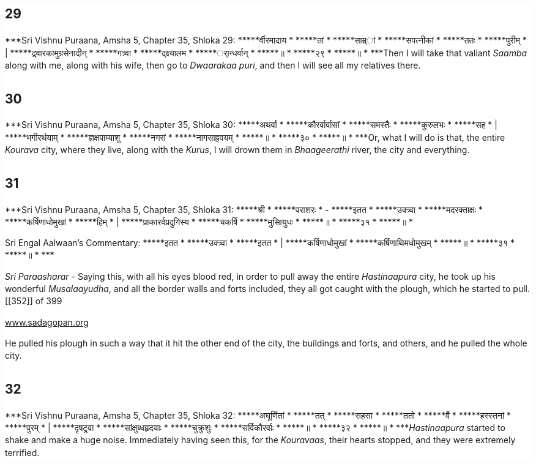 


## 29
***Sri Vishnu Puraana, Amsha 5, Chapter 35, Shloka 29:  *****र्वीरमादाय * *****तां * *****साम्र्ां * *****सपत्नीकां * *****ततः * *****पुरीम् * | *****द्र्वारकामुग्रसेनादीन् * *****गत्र्वा * *****द्क्ष्यालम * *****र्ान्धर्वान् * *****॥ * *****२९ * *****॥ * ***Then I will take that valiant *Saamba* along with me, along with his wife, then go to *Dwaarakaa puri*, and then I will see all my relatives there. 





## 30
***Sri Vishnu Puraana, Amsha 5, Chapter 35, Shloka 30:  *****अथर्वा * *****कौरर्वार्वासां * *****समस्तैः * *****कुरुलभः * *****सह * | *****भगीरर्थयाम् * *****ज्ञक्षपाम्याशु * *****नगरां * *****नागसाह्र्वयम् * *****॥ * *****३० * *****॥ * ***Or, what I will do is that, the entire *Kourava* city, where they live, along with the *Kurus*, I will drown them in *Bhaageerathi* river, the city and everything. 





## 31
***Sri Vishnu Puraana, Amsha 5, Chapter 35, Shloka 31:  *****श्री * *****पराशरः * - *****इतत * *****उक्त्र्वा * *****मदरक्ताक्षः * *****कर्षिणाधोमुखां * *****हिम् * | *****प्राकारर्वप्रदुगिस्य * *****चकर्षि * *****मुसिायुधः * *****॥ * *****३१ * *****॥ *   
   
Sri Engal Aalwaan’s Commentary: *****इतत * *****उक्त्र्वा * *****इतत * | *****कर्षिणाधोमुखां * *****कर्षिणाथिमधोमुखम् * *****॥ * *****३१ * *****॥ * ***



*Sri Paraasharar* - Saying this, with all his eyes blood red, in order to pull away the entire *Hastinaapura* city, he took up his wonderful *Musalaayudha*, and all the border walls and forts included, they all got caught with the plough, which he started to pull.  [[352]] of 399 



www.sadagopan.org



He pulled his plough in such a way that it hit the other end of the city, the buildings and forts, and others, and he pulled the whole city. 





## 32
***Sri Vishnu Puraana, Amsha 5, Chapter 35, Shloka 32:  *****अघूर्णितां * *****तत् * *****सहसा * *****ततो * *****र्वै * *****हस्स्तनां * *****पुरम् * | *****दृषट्र्वा * *****सांक्षुब्धहृदयाः * *****चुक्रुशुः * *****सर्विकौरर्वाः * *****॥ * *****३२ * *****॥ * ****Hastinaapura* started to shake and make a huge noise. Immediately having seen this, for the *Kouravaas*, their hearts stopped, and they were extremely terrified. 

